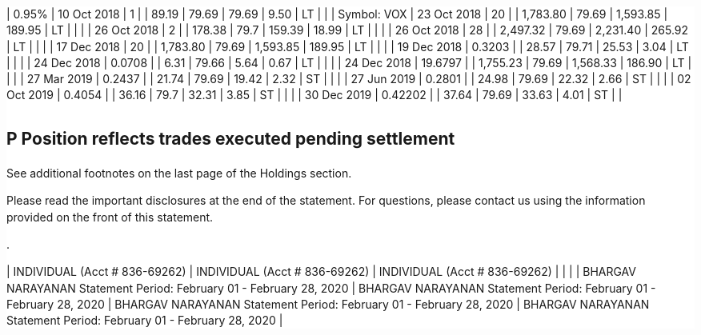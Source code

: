 | 0.95%                                             | 10 Oct 2018        | 1          |         | 89.19          | 79.69       | 79.69        | 9.50                    | LT |                                   |
| Symbol: VOX                                       | 23 Oct 2018        | 20         |         | 1,783.80       | 79.69       | 1,593.85     | 189.95                  | LT |                                   |
|                                                   | 26 Oct 2018        | 2          |         | 178.38         | 79.7        | 159.39       | 18.99                   | LT |                                   |
|                                                   | 26 Oct 2018        | 28         |         | 2,497.32       | 79.69       | 2,231.40     | 265.92                  | LT |                                   |
|                                                   | 17 Dec 2018        | 20         |         | 1,783.80       | 79.69       | 1,593.85     | 189.95                  | LT |                                   |
|                                                   | 19 Dec 2018        | 0.3203     |         | 28.57          | 79.71       | 25.53        | 3.04                    | LT |                                   |
|                                                   | 24 Dec 2018        | 0.0708     |         | 6.31           | 79.66       | 5.64         | 0.67                    | LT |                                   |
|                                                   | 24 Dec 2018        | 19.6797    |         | 1,755.23       | 79.69       | 1,568.33     | 186.90                  | LT |                                   |
|                                                   | 27 Mar 2019        | 0.2437     |         | 21.74          | 79.69       | 19.42        | 2.32                    | ST |                                   |
|                                                   | 27 Jun 2019        | 0.2801     |         | 24.98          | 79.69       | 22.32        | 2.66                    | ST |                                   |
|                                                   | 02 Oct 2019        | 0.4054     |         | 36.16          | 79.7        | 32.31        | 3.85                    | ST |                                   |
|                                                   | 30 Dec 2019        | 0.42202    |         | 37.64          | 79.69       | 33.63        | 4.01                    | ST |                                   |

## P Position reflects trades executed pending settlement

See additional footnotes on the last page of the Holdings section.

Please read the important disclosures at the end of the statement. For questions, please contact us using the information provided on the front of this statement.

.

| INDIVIDUAL  (Acct # 836-69262)                                                                                                                                                                                                                                                                | INDIVIDUAL  (Acct # 836-69262)                                                                                                                                                                                                                                                                | INDIVIDUAL  (Acct # 836-69262)                                                                                                                                                                                                                                                                |                                                                                                                                                                                                                                                                                               |                                                                                                                                                                                                                                                                                               |                                                                                                                                                                                                                                                                                               | BHARGAV NARAYANAN Statement Period: February 01 - February 28, 2020                                                                                                                                                                                                                           | BHARGAV NARAYANAN Statement Period: February 01 - February 28, 2020                                                                                                                                                                                                                           | BHARGAV NARAYANAN Statement Period: February 01 - February 28, 2020                                                                                                                                                                                                                           | BHARGAV NARAYANAN Statement Period: February 01 - February 28, 2020   |